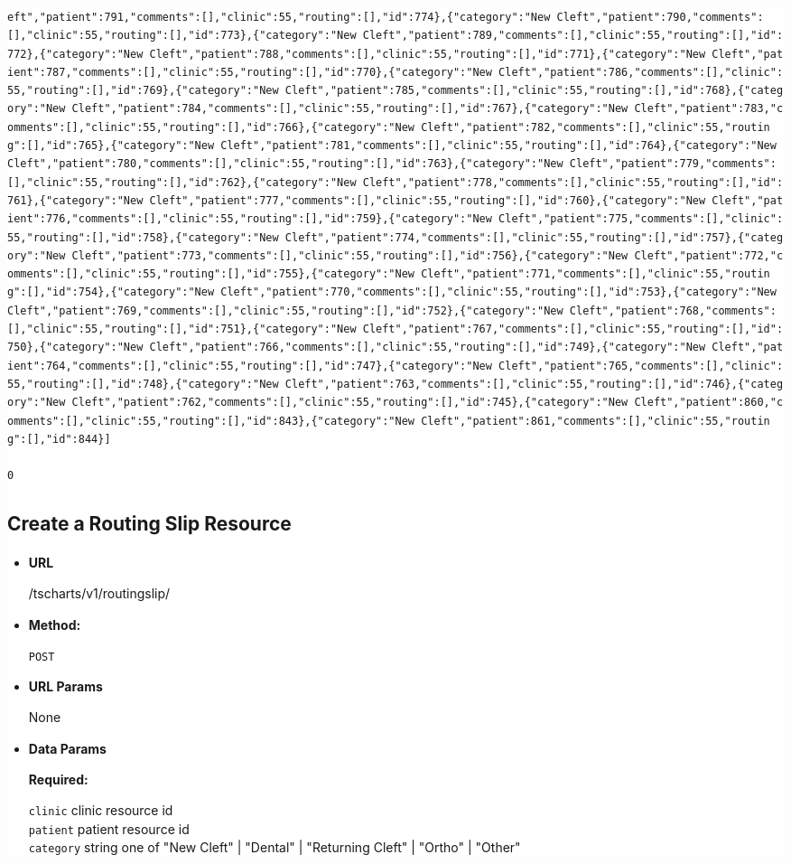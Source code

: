 ```
eft","patient":791,"comments":[],"clinic":55,"routing":[],"id":774},{"category":"New Cleft","patient":790,"comments":[],"clinic":55,"routing":[],"id":773},{"category":"New Cleft","patient":789,"comments":[],"clinic":55,"routing":[],"id":772},{"category":"New Cleft","patient":788,"comments":[],"clinic":55,"routing":[],"id":771},{"category":"New Cleft","patient":787,"comments":[],"clinic":55,"routing":[],"id":770},{"category":"New Cleft","patient":786,"comments":[],"clinic":55,"routing":[],"id":769},{"category":"New Cleft","patient":785,"comments":[],"clinic":55,"routing":[],"id":768},{"category":"New Cleft","patient":784,"comments":[],"clinic":55,"routing":[],"id":767},{"category":"New Cleft","patient":783,"comments":[],"clinic":55,"routing":[],"id":766},{"category":"New Cleft","patient":782,"comments":[],"clinic":55,"routing":[],"id":765},{"category":"New Cleft","patient":781,"comments":[],"clinic":55,"routing":[],"id":764},{"category":"New Cleft","patient":780,"comments":[],"clinic":55,"routing":[],"id":763},{"category":"New Cleft","patient":779,"comments":[],"clinic":55,"routing":[],"id":762},{"category":"New Cleft","patient":778,"comments":[],"clinic":55,"routing":[],"id":761},{"category":"New Cleft","patient":777,"comments":[],"clinic":55,"routing":[],"id":760},{"category":"New Cleft","patient":776,"comments":[],"clinic":55,"routing":[],"id":759},{"category":"New Cleft","patient":775,"comments":[],"clinic":55,"routing":[],"id":758},{"category":"New Cleft","patient":774,"comments":[],"clinic":55,"routing":[],"id":757},{"category":"New Cleft","patient":773,"comments":[],"clinic":55,"routing":[],"id":756},{"category":"New Cleft","patient":772,"comments":[],"clinic":55,"routing":[],"id":755},{"category":"New Cleft","patient":771,"comments":[],"clinic":55,"routing":[],"id":754},{"category":"New Cleft","patient":770,"comments":[],"clinic":55,"routing":[],"id":753},{"category":"New Cleft","patient":769,"comments":[],"clinic":55,"routing":[],"id":752},{"category":"New Cleft","patient":768,"comments":[],"clinic":55,"routing":[],"id":751},{"category":"New Cleft","patient":767,"comments":[],"clinic":55,"routing":[],"id":750},{"category":"New Cleft","patient":766,"comments":[],"clinic":55,"routing":[],"id":749},{"category":"New Cleft","patient":764,"comments":[],"clinic":55,"routing":[],"id":747},{"category":"New Cleft","patient":765,"comments":[],"clinic":55,"routing":[],"id":748},{"category":"New Cleft","patient":763,"comments":[],"clinic":55,"routing":[],"id":746},{"category":"New Cleft","patient":762,"comments":[],"clinic":55,"routing":[],"id":745},{"category":"New Cleft","patient":860,"comments":[],"clinic":55,"routing":[],"id":843},{"category":"New Cleft","patient":861,"comments":[],"clinic":55,"routing":[],"id":844}]

0
```

**Create a Routing Slip Resource**
----

* **URL**

  /tscharts/v1/routingslip/

* **Method:**

  `POST`
  
*  **URL Params**

   None

* **Data Params**

   **Required:**
 
   `clinic` clinic resource id<br/>
   `patient` patient resource id<br/>
   `category` string one of "New Cleft" | "Dental" | "Returning Cleft" | "Ortho" | "Other"<br/>

